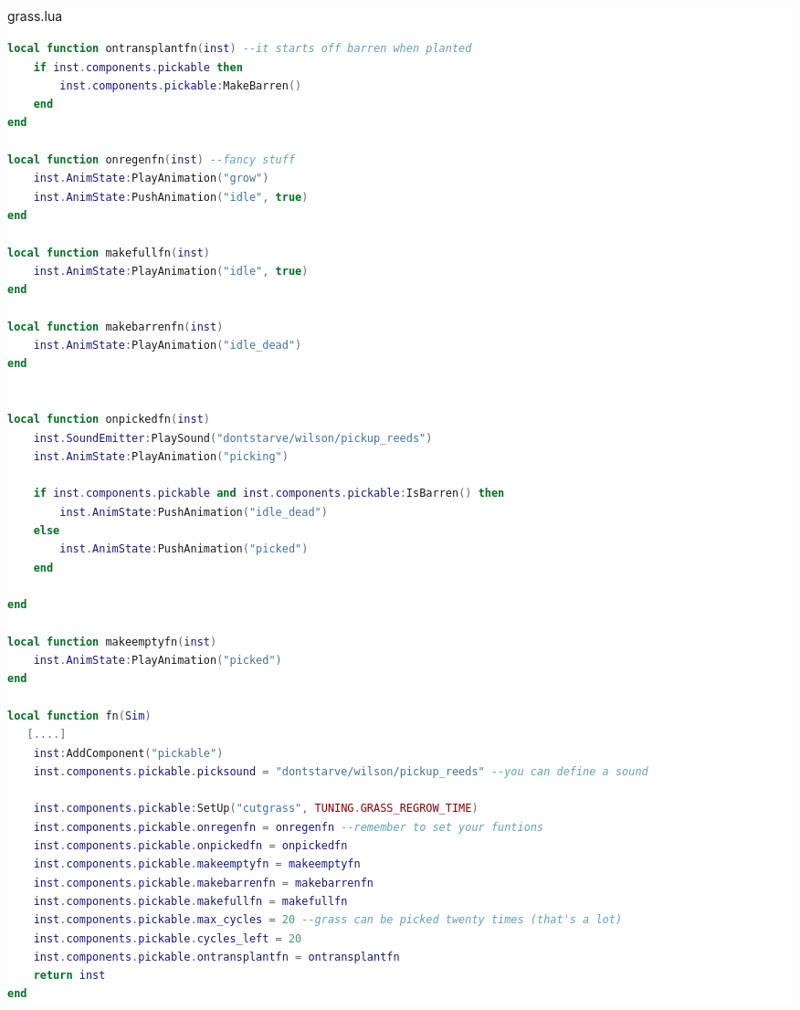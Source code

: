  grass.lua

```lua
local function ontransplantfn(inst) --it starts off barren when planted
    if inst.components.pickable then
        inst.components.pickable:MakeBarren()
    end
end
 
local function onregenfn(inst) --fancy stuff
    inst.AnimState:PlayAnimation("grow")
    inst.AnimState:PushAnimation("idle", true)
end

local function makefullfn(inst)
    inst.AnimState:PlayAnimation("idle", true)
end

local function makebarrenfn(inst)
    inst.AnimState:PlayAnimation("idle_dead")
end


local function onpickedfn(inst)
    inst.SoundEmitter:PlaySound("dontstarve/wilson/pickup_reeds")
    inst.AnimState:PlayAnimation("picking")
    
    if inst.components.pickable and inst.components.pickable:IsBarren() then
        inst.AnimState:PushAnimation("idle_dead")
    else
        inst.AnimState:PushAnimation("picked")
    end

end

local function makeemptyfn(inst)
    inst.AnimState:PlayAnimation("picked")
end
 
local function fn(Sim)
   [....]
    inst:AddComponent("pickable")
    inst.components.pickable.picksound = "dontstarve/wilson/pickup_reeds" --you can define a sound
     
    inst.components.pickable:SetUp("cutgrass", TUNING.GRASS_REGROW_TIME)
    inst.components.pickable.onregenfn = onregenfn --remember to set your funtions
    inst.components.pickable.onpickedfn = onpickedfn
    inst.components.pickable.makeemptyfn = makeemptyfn
    inst.components.pickable.makebarrenfn = makebarrenfn
    inst.components.pickable.makefullfn = makefullfn
    inst.components.pickable.max_cycles = 20 --grass can be picked twenty times (that's a lot)
    inst.components.pickable.cycles_left = 20   
    inst.components.pickable.ontransplantfn = ontransplantfn
    return inst
end
```

